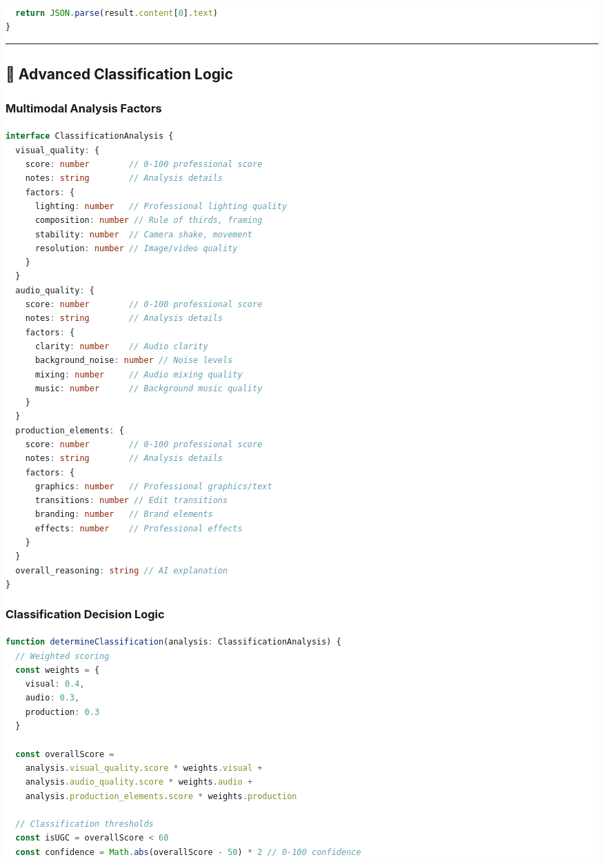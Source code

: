 ```typescript
  return JSON.parse(result.content[0].text)
}
```

---

## 🎯 **Advanced Classification Logic**

### **Multimodal Analysis Factors**
```typescript
interface ClassificationAnalysis {
  visual_quality: {
    score: number        // 0-100 professional score
    notes: string        // Analysis details
    factors: {
      lighting: number   // Professional lighting quality
      composition: number // Rule of thirds, framing
      stability: number  // Camera shake, movement
      resolution: number // Image/video quality
    }
  }
  audio_quality: {
    score: number        // 0-100 professional score
    notes: string        // Analysis details
    factors: {
      clarity: number    // Audio clarity
      background_noise: number // Noise levels
      mixing: number     // Audio mixing quality
      music: number      // Background music quality
    }
  }
  production_elements: {
    score: number        // 0-100 professional score
    notes: string        // Analysis details
    factors: {
      graphics: number   // Professional graphics/text
      transitions: number // Edit transitions
      branding: number   // Brand elements
      effects: number    // Professional effects
    }
  }
  overall_reasoning: string // AI explanation
}
```

### **Classification Decision Logic**
```typescript
function determineClassification(analysis: ClassificationAnalysis) {
  // Weighted scoring
  const weights = {
    visual: 0.4,
    audio: 0.3,
    production: 0.3
  }
  
  const overallScore = 
    analysis.visual_quality.score * weights.visual +
    analysis.audio_quality.score * weights.audio +
    analysis.production_elements.score * weights.production
  
  // Classification thresholds
  const isUGC = overallScore < 60
  const confidence = Math.abs(overallScore - 50) * 2 // 0-100 confidence
```